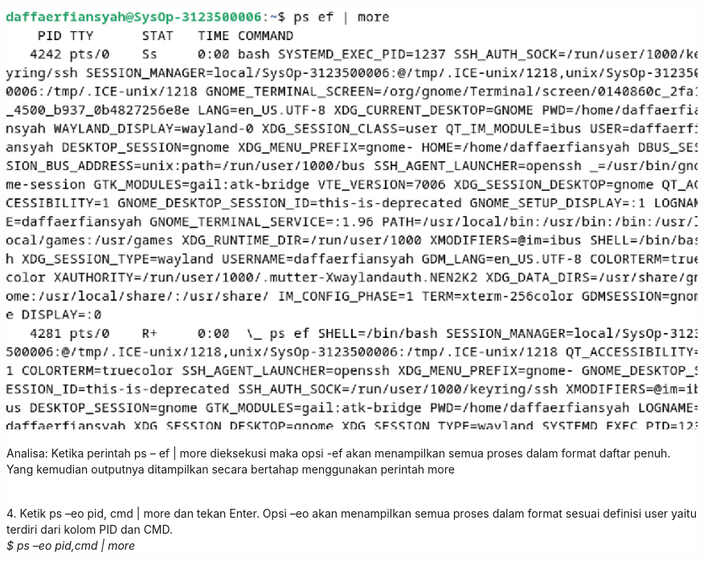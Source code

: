 ![App Screenshot](https://github.com/daffaerfiansyah/SysOp24-3123500006/blob/main/Minggu%205/Assets/IMG_13.png?raw=true)

<p>Analisa: Ketika perintah ps – ef | more dieksekusi maka opsi -ef akan menampilkan semua proses dalam format daftar penuh. Yang kemudian outputnya ditampilkan secara bertahap menggunakan perintah more
</p>
<br>4. Ketik ps –eo pid, cmd | more dan tekan Enter. Opsi –eo akan menampilkan semua proses dalam format sesuai definisi user yaitu terdiri dari kolom PID dan CMD.
<br><i>$ ps –eo pid,cmd | more</i>

<br>
